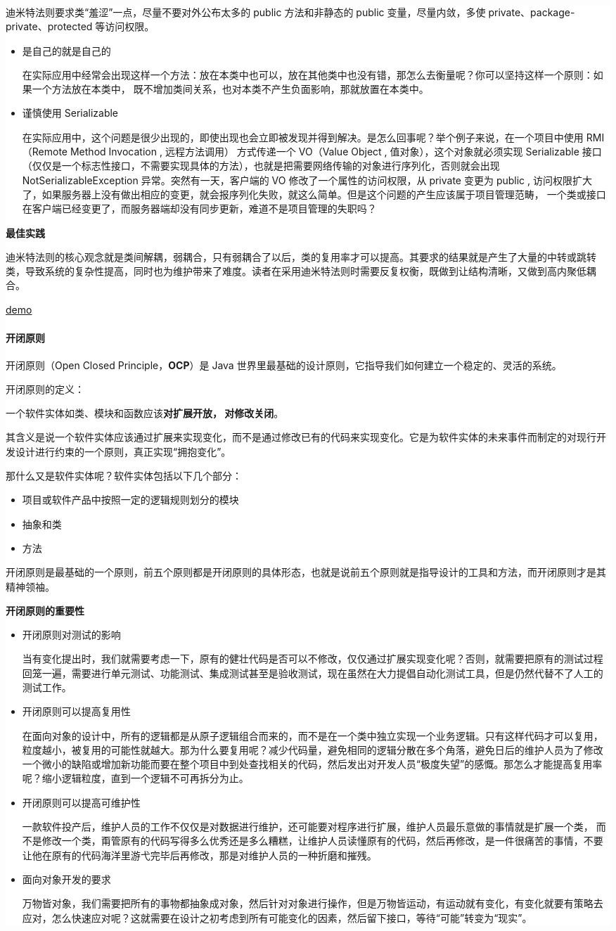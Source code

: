   迪米特法则要求类“羞涩”一点，尽量不要对外公布太多的 public 方法和非静态的 public 变量，尽量内敛，多使 private、package-private、protected 等访问权限。

- 是自己的就是自己的

  在实际应用中经常会出现这样一个方法：放在本类中也可以，放在其他类中也没有错，那怎么去衡量呢？你可以坚持这样一个原则：如果一个方法放在本类中， 既不增加类间关系，也对本类不产生负面影响，那就放置在本类中。

- 谨慎使用 Serializable

  在实际应用中，这个问题是很少出现的，即使出现也会立即被发现并得到解决。是怎么回事呢？举个例子来说，在一个项目中使用  RMI（Remote Method Invocation , 远程方法调用） 方式传递一个 VO（Value Object , 值对象），这个对象就必须实现 Serializable 接口（仅仅是一个标志性接口，不需要实现具体的方法），也就是把需要网络传输的对象进行序列化，否则就会出现 NotSerializableException 异常。突然有一天，客户端的 VO 修改了一个属性的访问权限，从 private 变更为 public , 访问权限扩大了，如果服务器上没有做出相应的变更，就会报序列化失败，就这么简单。但是这个问题的产生应该属于项目管理范畴， 一个类或接口在客户端已经变更了，而服务器端却没有同步更新，难道不是项目管理的失职吗？

**最佳实践**

迪米特法则的核心观念就是类间解耦，弱耦合，只有弱耦合了以后，类的复用率才可以提高。其要求的结果就是产生了大量的中转或跳转类，导致系统的复杂性提高，同时也为维护带来了难度。读者在采用迪米特法则时需要反复权衡，既做到让结构清晰，又做到高内聚低耦合。

[demo](https://github.com/zhich/DesignPattern/blob/master/DesignPatternOfZen/demo/迪米特法则.md)

#### 开闭原则
开闭原则（Open Closed Principle，**OCP**）是 Java 世界里最基础的设计原则，它指导我们如何建立一个稳定的、灵活的系统。

开闭原则的定义：

一个软件实体如类、模块和函数应该**对扩展开放， 对修改关闭**。

其含义是说一个软件实体应该通过扩展来实现变化，而不是通过修改已有的代码来实现变化。它是为软件实体的未来事件而制定的对现行开发设计进行约束的一个原则，真正实现“拥抱变化”。

那什么又是软件实体呢？软件实体包括以下几个部分：

- 项目或软件产品中按照一定的逻辑规则划分的模块

- 抽象和类

- 方法

开闭原则是最基础的一个原则，前五个原则都是开闭原则的具体形态，也就是说前五个原则就是指导设计的工具和方法，而开闭原则才是其精神领袖。

**开闭原则的重要性**

- 开闭原则对测试的影响

  当有变化提出时，我们就需要考虑一下，原有的健壮代码是否可以不修改，仅仅通过扩展实现变化呢？否则，就需要把原有的测试过程回笼一遍，需要进行单元测试、功能测试、集成测试甚至是验收测试，现在虽然在大力提倡自动化测试工具，但是仍然代替不了人工的测试工作。

- 开闭原则可以提高复用性

  在面向对象的设计中，所有的逻辑都是从原子逻辑组合而来的，而不是在一个类中独立实现一个业务逻辑。只有这样代码才可以复用，粒度越小，被复用的可能性就越大。那为什么要复用呢？减少代码量，避免相同的逻辑分散在多个角落，避免日后的维护人员为了修改一个微小的缺陷或增加新功能而要在整个项目中到处查找相关的代码，然后发出对开发人员“极度失望”的感慨。那怎么才能提高复用率呢？缩小逻辑粒度，直到一个逻辑不可再拆分为止。

- 开闭原则可以提高可维护性

  一款软件投产后，维护人员的工作不仅仅是对数据进行维护，还可能要对程序进行扩展，维护人员最乐意做的事情就是扩展一个类， 而不是修改一个类，甭管原有的代码写得多么优秀还是多么糟糕，让维护人员读懂原有的代码，然后再修改，是一件很痛苦的事情，不要让他在原有的代码海洋里游弋完毕后再修改，那是对维护人员的一种折磨和摧残。

- 面向对象开发的要求

  万物皆对象，我们需要把所有的事物都抽象成对象，然后针对对象进行操作，但是万物皆运动，有运动就有变化，有变化就要有策略去应对，怎么快速应对呢？这就需要在设计之初考虑到所有可能变化的因素，然后留下接口，等待“可能”转变为“现实”。
